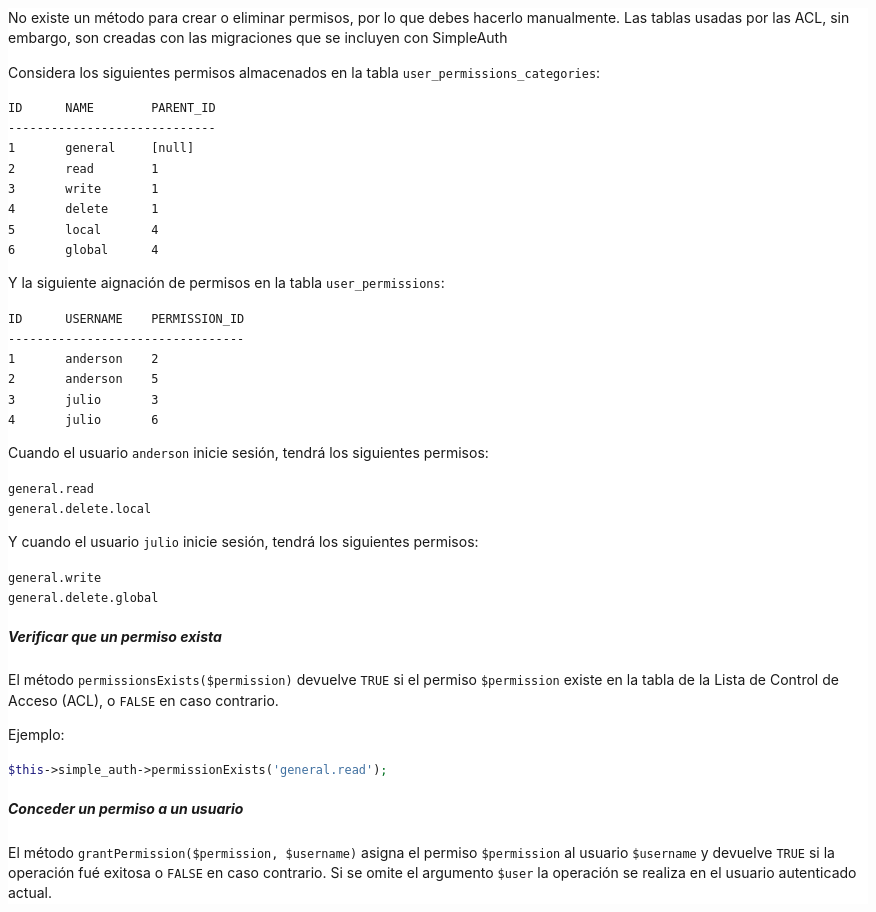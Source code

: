 <div class="alert alert-info">
    No existe un método para crear o eliminar permisos, por lo que debes hacerlo manualmente. Las tablas usadas por las ACL, sin embargo, son creadas con las migraciones que se incluyen con SimpleAuth
</div>

Considera los siguientes permisos almacenados en la tabla `user_permissions_categories`:

```
ID      NAME        PARENT_ID
-----------------------------
1       general     [null]
2       read        1
3       write       1
4       delete      1
5       local       4
6       global      4
```

Y la siguiente aignación de permisos en la tabla `user_permissions`:

```
ID      USERNAME    PERMISSION_ID
---------------------------------
1       anderson    2
2       anderson    5
3       julio       3
4       julio       6
```

Cuando el usuario `anderson` inicie sesión, tendrá los siguientes permisos:

```
general.read
general.delete.local
```

Y cuando el usuario `julio` inicie sesión, tendrá los siguientes permisos:

```
general.write
general.delete.global
```

##### Verificar que un permiso exista

El método `permissionsExists($permission)` devuelve `TRUE` si el permiso `$permission` existe en la tabla de la Lista de Control de Acceso (ACL), o `FALSE` en caso contrario.

Ejemplo:

```php
$this->simple_auth->permissionExists('general.read');
```

##### Conceder un permiso a un usuario

El método `grantPermission($permission, $username)` asigna el permiso `$permission` al usuario `$username` y devuelve `TRUE` si la operación fué exitosa o `FALSE` en caso contrario. Si se omite el argumento `$user` la operación se realiza en el usuario autenticado actual.
